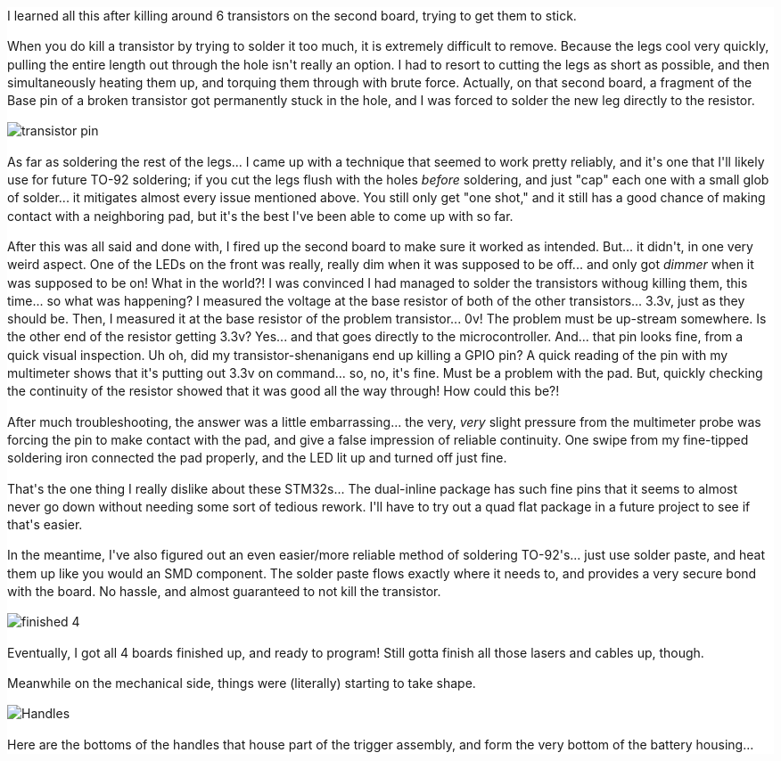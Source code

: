 I learned all this after killing around 6 transistors on the second board, trying to get them to stick.

When you do kill a transistor by trying to solder it too much, it is extremely difficult to remove. Because the legs cool very quickly, pulling the entire length out through the hole isn't really an option. I had to resort to cutting the legs as short as possible, and then simultaneously heating them up, and torquing them through with brute force. Actually, on that second board, a fragment of the Base pin of a broken transistor got permanently stuck in the hole, and I was forced to solder the new leg directly to the resistor.

![transistor pin](https://dl3.pushbulletusercontent.com/mfp4FHvILTJXPQ6DLKwrXo9elstt6gY1/20190722_113351.jpg)

As far as soldering the rest of the legs... I came up with a technique that seemed to work pretty reliably, and it's one that I'll likely use for future TO-92 soldering; if you cut the legs flush with the holes *before* soldering, and just "cap" each one with a small glob of solder... it mitigates almost every issue mentioned above. You still only get "one shot," and it still has a good chance of making contact with a neighboring pad, but it's the best I've been able to come up with so far.

After this was all said and done with, I fired up the second board to make sure it worked as intended. But... it didn't, in one very weird aspect. One of the LEDs on the front was really, really dim when it was supposed to be off... and only got *dimmer* when it was supposed to be on! What in the world?! I was convinced I had managed to solder the transistors withoug killing them, this time... so what was happening? I measured the voltage at the base resistor of both of the other transistors... 3.3v, just as they should be. Then, I measured it at the base resistor of the problem transistor... 0v! The problem must be up-stream somewhere. Is the other end of the resistor getting 3.3v? Yes... and that goes directly to the microcontroller. And... that pin looks fine, from a quick visual inspection. Uh oh, did my transistor-shenanigans end up killing a GPIO pin? A quick reading of the pin with my multimeter shows that it's putting out 3.3v on command... so, no, it's fine. Must be a problem with the pad. But, quickly checking the continuity of the resistor showed that it was good all the way through! How could this be?!

After much troubleshooting, the answer was a little embarrassing... the very, *very* slight pressure from the multimeter probe was forcing the pin to make contact with the pad, and give a false impression of reliable continuity. One swipe from my fine-tipped soldering iron connected the pad properly, and the LED lit up and turned off just fine.

That's the one thing I really dislike about these STM32s... The dual-inline package has such fine pins that it seems to almost never go down without needing some sort of tedious rework. I'll have to try out a quad flat package in a future project to see if that's easier.

In the meantime, I've also figured out an even easier/more reliable method of soldering TO-92's... just use solder paste, and heat them up like you would an SMD component. The solder paste flows exactly where it needs to, and provides a very secure bond with the board. No hassle, and almost guaranteed to not kill the transistor.

![finished 4](https://i.imgur.com/zo3nDPR.jpg)

Eventually, I got all 4 boards finished up, and ready to program! Still gotta finish all those lasers and cables up, though.

Meanwhile on the mechanical side, things were (literally) starting to take shape.

![Handles](https://i.imgur.com/QDv3fkI.png)

Here are the bottoms of the handles that house part of the trigger assembly, and form the very bottom of the battery housing...
